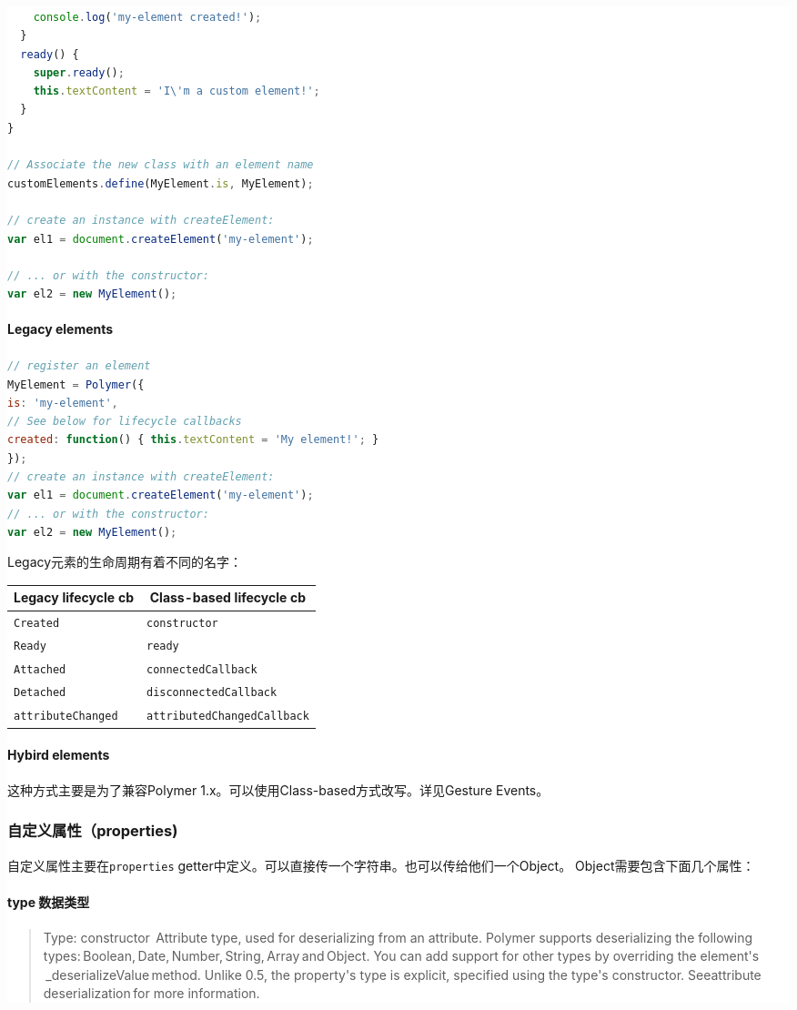 ```javascript
    console.log('my-element created!');
  }
  ready() {
    super.ready();
    this.textContent = 'I\'m a custom element!';
  }
}

// Associate the new class with an element name
customElements.define(MyElement.is, MyElement);

// create an instance with createElement:
var el1 = document.createElement('my-element');

// ... or with the constructor:
var el2 = new MyElement();
```

#### Legacy elements
```javascript
// register an element  
MyElement = Polymer({  
is: 'my-element',  
// See below for lifecycle callbacks  
created: function() { this.textContent = 'My element!'; }  
});  
// create an instance with createElement:  
var el1 = document.createElement('my-element'); 
// ... or with the constructor: 
var el2 = new MyElement();
```
Legacy元素的生命周期有着不同的名字：

| Legacy lifecycle cb | Class-based lifecycle cb    |
| ------------------- | --------------------------- |
| `Created`           | `constructor`               |
| `Ready`             | `ready`                     |
| `Attached`          | `connectedCallback`         |
| `Detached`          | `disconnectedCallback`      |
| `attributeChanged`  | `attributedChangedCallback` |

#### Hybird elements
这种方式主要是为了兼容Polymer 1.x。可以使用Class-based方式改写。详见Gesture Events。

### 自定义属性（properties)
自定义属性主要在`properties` getter中定义。可以直接传一个字符串。也可以传给他们一个Object。
Object需要包含下面几个属性：
#### type 数据类型 
>Type: constructor  
>Attribute type, used for deserializing from an attribute. Polymer supports deserializing the following types: Boolean, Date, Number, String, Array and Object. You can add support for other types by overriding the element's  _deserializeValue method. 
>Unlike 0.5, the property's type is explicit, specified using the type's constructor. Seeattribute deserialization for more information. 
